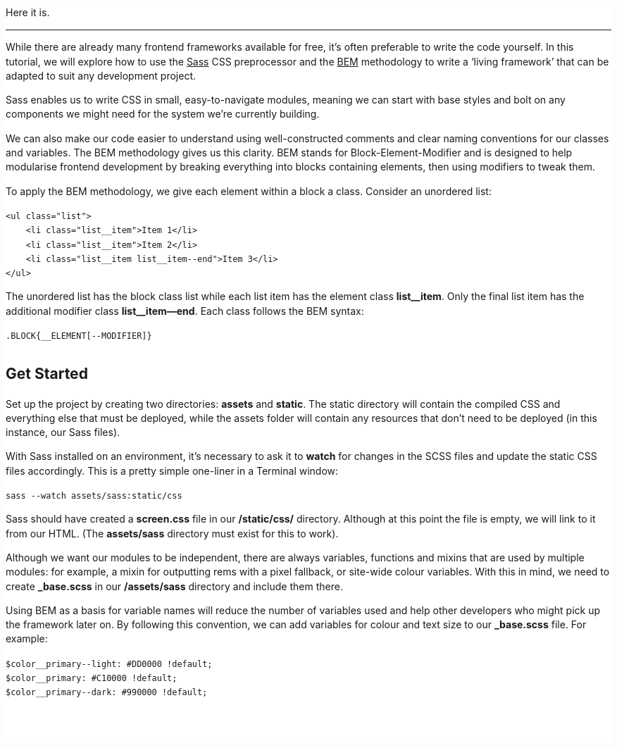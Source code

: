 Here it is.

***

While there are already many frontend frameworks available for free, it&rsquo;s often preferable to write the code yourself. In this tutorial, we will explore how to use the [Sass](http://www.sass-lang.com) CSS preprocessor and the [BEM](http://bem.info/) methodology to write a ‘living framework&rsquo; that can be adapted to suit any development project.

Sass enables us to write CSS in small, easy-to-navigate modules, meaning we can start with base styles and bolt on any components we might need for the system we&rsquo;re currently building.

We can also make our code easier to understand using well-constructed comments and clear naming conventions for our classes and variables. The BEM methodology gives us this clarity. BEM stands for Block-Element-Modifier and is designed to help modularise frontend development by breaking everything into blocks containing elements, then using modifiers to tweak them.

To apply the BEM methodology, we give each element within a block a class. Consider an unordered list:

<pre><code>&lt;ul class=&quot;list&quot;&gt;
    &lt;li class=&quot;list__item&quot;&gt;Item 1&lt;/li&gt;
    &lt;li class=&quot;list__item&quot;&gt;Item 2&lt;/li&gt;
    &lt;li class=&quot;list__item list__item--end&quot;&gt;Item 3&lt;/li&gt;
&lt;/ul&gt;</code></pre>

<p>The unordered list has the block class list while each list item has the element class <strong>list__item</strong>. Only the final list item has the additional modifier class <strong>list__item—end</strong>. Each class follows the BEM syntax:</p>

<pre><code>.BLOCK{__ELEMENT[--MODIFIER]}</code></pre>

## Get Started
Set up the project by creating two directories: **assets** and **static**. The static directory will contain the compiled CSS and everything else that must be deployed, while the assets folder will contain any resources that don&rsquo;t need to be deployed (in this instance, our Sass files).

With Sass installed on an environment, it&rsquo;s necessary to ask it to **watch** for changes in the SCSS files and update the static CSS files accordingly. This is a pretty simple one-liner in a Terminal window:

<pre><code>sass --watch assets/sass:static/css</code></pre>

Sass should have created a **screen.css** file in our **/static/css/** directory. Although at this point the file is empty, we will link to it from our HTML. (The **assets/sass** directory must exist for this to work).

Although we want our modules to be independent, there are always variables, functions and mixins that are used by multiple modules: for example, a mixin for outputting rems with a pixel fallback, or site-wide colour variables. With this in mind, we need to create **_base.scss** in our **/assets/sass** directory and include them there.

Using BEM as a basis for variable names will reduce the number of variables used and help other developers who might pick up the framework later on. By following this convention, we can add variables for colour and text size to our **_base.scss** file. For example:

<pre><code>$color__primary--light: #DD0000 !default;
$color__primary: #C10000 !default;
$color__primary--dark: #990000 !default;
